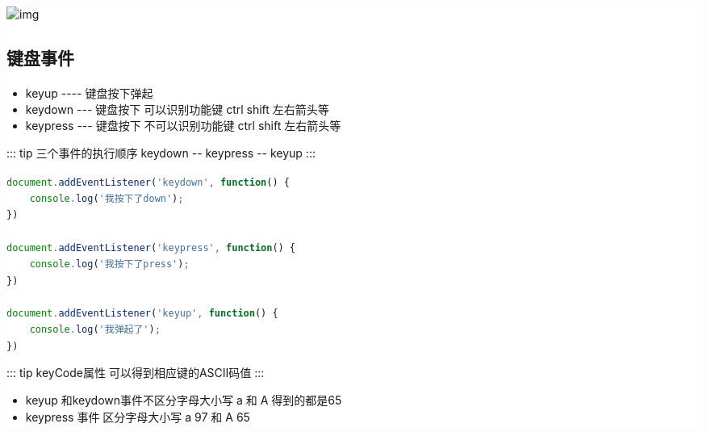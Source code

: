 ![img](/javascript/javascript-note/image-20210729212852427.png)

## 键盘事件

- keyup ---- 键盘按下弹起
- keydown --- 键盘按下  可以识别功能键  ctrl shift 左右箭头等                               
- keypress --- 键盘按下  不可以识别功能键  ctrl shift 左右箭头等

::: tip
三个事件的执行顺序 keydown -- keypress -- keyup
:::

```js
document.addEventListener('keydown', function() {
    console.log('我按下了down');
})

document.addEventListener('keypress', function() {
    console.log('我按下了press');
})

document.addEventListener('keyup', function() {
    console.log('我弹起了');
})
```

::: tip
keyCode属性   可以得到相应键的ASCII码值
:::

- keyup 和keydown事件不区分字母大小写 a 和 A 得到的都是65
- keypress 事件 区分字母大小写 a 97 和 A 65
